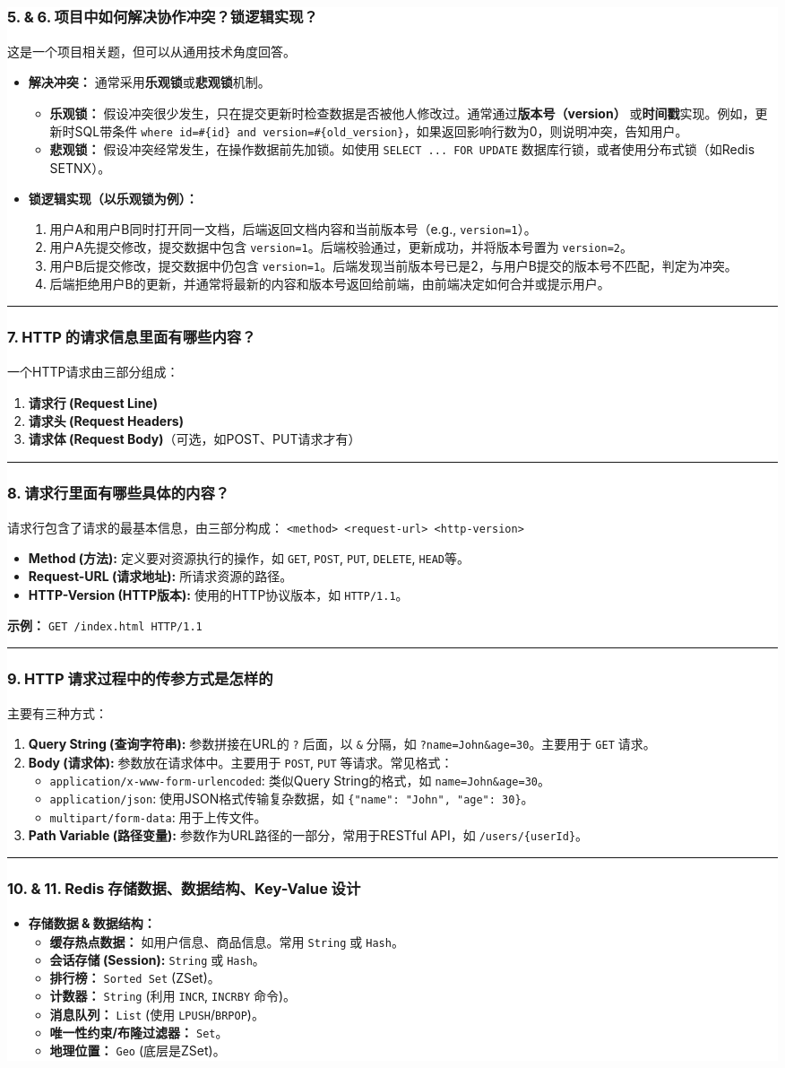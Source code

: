 
### **5. & 6. 项目中如何解决协作冲突？锁逻辑实现？**

这是一个项目相关题，但可以从通用技术角度回答。

*   **解决冲突：** 通常采用**乐观锁**或**悲观锁**机制。
    *   **乐观锁：** 假设冲突很少发生，只在提交更新时检查数据是否被他人修改过。通常通过**版本号（version）** 或**时间戳**实现。例如，更新时SQL带条件 `where id=#{id} and version=#{old_version}`，如果返回影响行数为0，则说明冲突，告知用户。
    *   **悲观锁：** 假设冲突经常发生，在操作数据前先加锁。如使用 `SELECT ... FOR UPDATE` 数据库行锁，或者使用分布式锁（如Redis SETNX）。

*   **锁逻辑实现（以乐观锁为例）：**
    1.  用户A和用户B同时打开同一文档，后端返回文档内容和当前版本号（e.g., `version=1`）。
    2.  用户A先提交修改，提交数据中包含 `version=1`。后端校验通过，更新成功，并将版本号置为 `version=2`。
    3.  用户B后提交修改，提交数据中仍包含 `version=1`。后端发现当前版本号已是2，与用户B提交的版本号不匹配，判定为冲突。
    4.  后端拒绝用户B的更新，并通常将最新的内容和版本号返回给前端，由前端决定如何合并或提示用户。

---

### **7. HTTP 的请求信息里面有哪些内容？**

一个HTTP请求由三部分组成：
1.  **请求行 (Request Line)**
2.  **请求头 (Request Headers)**
3.  **请求体 (Request Body)**（可选，如POST、PUT请求才有）

---

### **8. 请求行里面有哪些具体的内容？**

请求行包含了请求的最基本信息，由三部分构成：
`<method> <request-url> <http-version>`
*   **Method (方法):** 定义要对资源执行的操作，如 `GET`, `POST`, `PUT`, `DELETE`, `HEAD`等。
*   **Request-URL (请求地址):** 所请求资源的路径。
*   **HTTP-Version (HTTP版本):** 使用的HTTP协议版本，如 `HTTP/1.1`。

**示例：** `GET /index.html HTTP/1.1`

---

### **9. HTTP 请求过程中的传参方式是怎样的**

主要有三种方式：
1.  **Query String (查询字符串):** 参数拼接在URL的 `?` 后面，以 `&` 分隔，如 `?name=John&age=30`。主要用于 `GET` 请求。
2.  **Body (请求体):** 参数放在请求体中。主要用于 `POST`, `PUT` 等请求。常见格式：
    *   `application/x-www-form-urlencoded`: 类似Query String的格式，如 `name=John&age=30`。
    *   `application/json`: 使用JSON格式传输复杂数据，如 `{"name": "John", "age": 30}`。
    *   `multipart/form-data`: 用于上传文件。
3.  **Path Variable (路径变量):** 参数作为URL路径的一部分，常用于RESTful API，如 `/users/{userId}`。

---

### **10. & 11. Redis 存储数据、数据结构、Key-Value 设计**

*   **存储数据 & 数据结构：**
    *   **缓存热点数据：** 如用户信息、商品信息。常用 `String` 或 `Hash`。
    *   **会话存储 (Session):** `String` 或 `Hash`。
    *   **排行榜：** `Sorted Set` (ZSet)。
    *   **计数器：** `String` (利用 `INCR`, `INCRBY` 命令)。
    *   **消息队列：** `List` (使用 `LPUSH`/`BRPOP`)。
    *   **唯一性约束/布隆过滤器：** `Set`。
    *   **地理位置：** `Geo` (底层是ZSet)。
